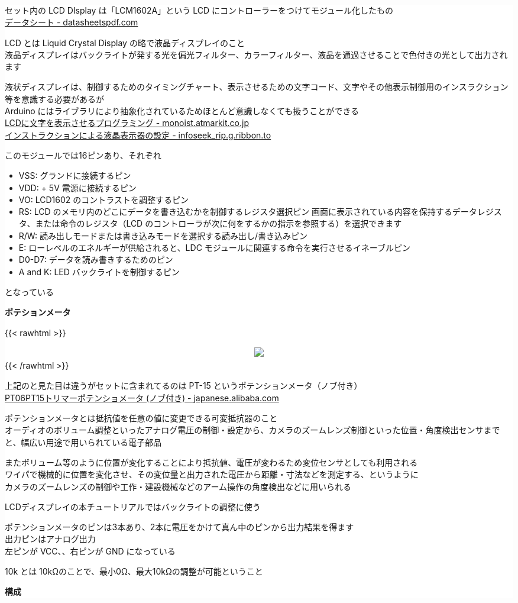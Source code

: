 セット内の LCD DIsplay は「LCM1602A」という LCD にコントローラーをつけてモジュール化したもの  
<i class="fas fa-external-link-alt"></i> [データシート - datasheetspdf.com](https://datasheetspdf.com/pdf/866417/LONGTECHOPTICS/LCM1602A/1)  

LCD とは Liquid Crystal Display の略で液晶ディスプレイのこと  
液晶ディスプレイはバックライトが発する光を偏光フィルター、カラーフィルター、液晶を通過させることで色付きの光として出力されます  

液状ディスプレイは、制御するためのタイミングチャート、表示させるための文字コード、文字やその他表示制御用のインスラクション等を意識する必要があるが  
Arduino にはライブラリにより抽象化されているためほとんど意識しなくても扱うことができる  
<i class="fas fa-external-link-alt"></i> [LCDに文字を表示させるプログラミング - monoist.atmarkit.co.jp](https://monoist.atmarkit.co.jp/mn/articles/0703/19/news116.html)  
<i class="fas fa-external-link-alt"></i> [インストラクションによる液晶表示器の設定 - infoseek_rip.g.ribbon.to](http://infoseek_rip.g.ribbon.to/spectrum123.at.infoseek.co.jp/lcd/lcd_2/lcd_2.htm)  

このモジュールでは16ピンあり、それぞれ  

* VSS: グランドに接続するピン  
* VDD: + 5V 電源に接続するピン  
* VO: LCD1602 のコントラストを調整するピン  
* RS: LCD のメモリ内のどこにデータを書き込むかを制御するレジスタ選択ピン 画面に表示されている内容を保持するデータレジスタ、または命令のレジスタ（LCD のコントローラが次に何をするかの指示を参照する）を選択できます 
* R/W: 読み出しモードまたは書き込みモードを選択する読み出し/書き込みピン  
* E: ローレベルのエネルギーが供給されると、LDC モジュールに関連する命令を実行させるイネーブルピン 
* D0-D7: データを読み書きするためのピン  
* A and K: LED バックライトを制御するピン  

となっている  

**ポテションメータ**  

{{< rawhtml >}} 
<div style="text-align: center;;">
<a href="https://www.amazon.co.jp/10K%E3%82%AA%E3%83%BC%E3%83%A0%E3%83%9D%E3%83%86%E3%83%B3%E3%82%B7%E3%83%A7%E3%83%A1%E3%83%BC%E3%82%BF%EF%BC%8CSODIAL-R-10%E4%BB%B6%E3%81%AE%E3%83%9D%E3%83%86%E3%83%B3%E3%82%B7%E3%83%A7%E3%83%A1%E3%83%BC%E3%82%BF%E3%83%88%E3%83%AA%E3%83%9E%E5%8F%AF%E5%A4%89%E6%8A%B5%E6%8A%97-3362P-103-10K%E3%82%AA%E3%83%BC%E3%83%A0/dp/B01GNKVJX2?&linkCode=li3&tag=sinokyoufu-22&linkId=64bfe19c25c467095820301b40437f31&language=ja_JP&ref_=as_li_ss_il" target="_blank"><img border="0" src="//ws-fe.amazon-adsystem.com/widgets/q?_encoding=UTF8&ASIN=B01GNKVJX2&Format=_SL250_&ID=AsinImage&MarketPlace=JP&ServiceVersion=20070822&WS=1&tag=sinokyoufu-22&language=ja_JP" ></a><img src="https://ir-jp.amazon-adsystem.com/e/ir?t=sinokyoufu-22&language=ja_JP&l=li3&o=9&a=B01GNKVJX2" width="1" height="1" border="0" alt="" style="border:none !important; margin:0px !important;" />
</div>
{{< /rawhtml >}}

上記のと見た目は違うがセットに含まれてるのは PT-15 というポテンションメータ（ノブ付き）  
<i class="fas fa-external-link-alt"></i> [PT06PT15トリマーポテンショメータ (ノブ付き) - japanese.alibaba.com](https://japanese.alibaba.com/product-detail/pt06-pt15-trimmer-potentiometer-with-knob-60484680409.html)  

ポテンションメータとは抵抗値を任意の値に変更できる可変抵抗器のこと  
オーディオのボリューム調整といったアナログ電圧の制御・設定から、カメラのズームレンズ制御といった位置・角度検出センサまでと、幅広い用途で用いられている電子部品  

またボリューム等のように位置が変化することにより抵抗値、電圧が変わるため変位センサとしても利用される   
ワイパで機械的に位置を変化させ、その変位量と出力された電圧から距離・寸法などを測定する、というように  
カメラのズームレンズの制御や工作・建設機械などのアーム操作の角度検出などに用いられる  

LCDディスプレイの本チュートリアルではバックライトの調整に使う  

ポテンションメータのピンは3本あり、2本に電圧をかけて真ん中のピンから出力結果を得ます  
出力ピンはアナログ出力  
左ピンが VCC、、右ピンが GND になっている  

10k とは 10kΩのことで、最小0Ω、最大10kΩの調整が可能ということ  

**構成**  
